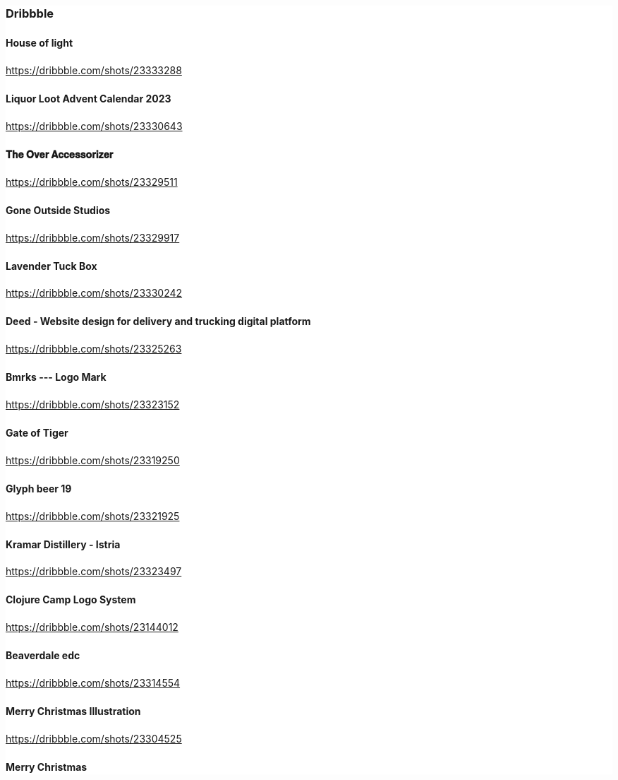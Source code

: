 ### Dribbble

#### House of light

https://dribbble.com/shots/23333288

#### Liquor Loot Advent Calendar 2023

https://dribbble.com/shots/23330643

#### 𝐓𝐡𝐞 𝐎𝐯𝐞𝐫 𝐀𝐜𝐜𝐞𝐬𝐬𝐨𝐫𝐢𝐳𝐞𝐫

https://dribbble.com/shots/23329511

#### Gone Outside Studios

https://dribbble.com/shots/23329917

#### Lavender Tuck Box

https://dribbble.com/shots/23330242

#### Deed - Website design for delivery and trucking digital platform

https://dribbble.com/shots/23325263

#### Bmrks --- Logo Mark

https://dribbble.com/shots/23323152

#### Gate of Tiger

https://dribbble.com/shots/23319250

#### Glyph beer 19

https://dribbble.com/shots/23321925

#### Kramar Distillery - Istria

https://dribbble.com/shots/23323497

#### Clojure Camp Logo System

https://dribbble.com/shots/23144012

#### Beaverdale edc

https://dribbble.com/shots/23314554

#### Merry Christmas Illustration

https://dribbble.com/shots/23304525

#### Merry Christmas
